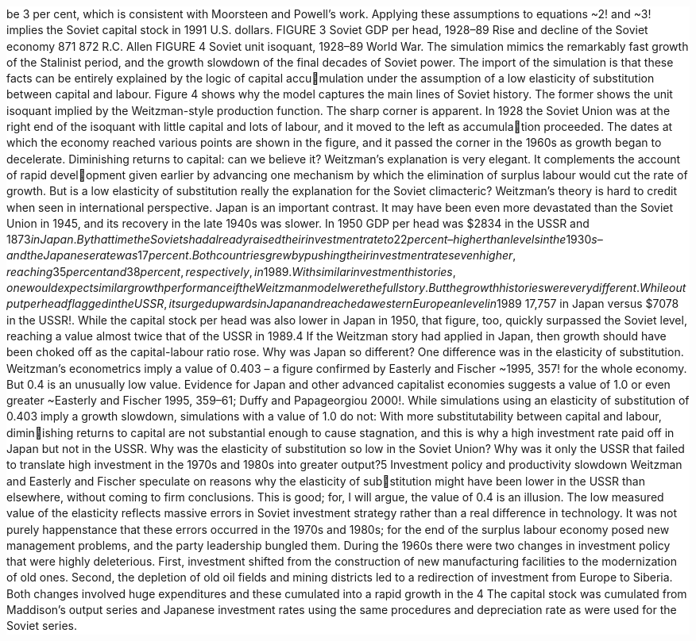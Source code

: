 be 3 per cent, which is consistent with Moorsteen and Powell’s work. Applying these assumptions
to equations ~2! and ~3! implies the Soviet capital stock in 1991 U.S. dollars.
FIGURE 3 Soviet GDP per head, 1928–89
Rise and decline of the Soviet economy 871
872 R.C. Allen
FIGURE 4 Soviet unit isoquant, 1928–89
World War. The simulation mimics the remarkably fast growth of the Stalinist period,
and the growth slowdown of the final decades of Soviet power. The import of the
simulation is that these facts can be entirely explained by the logic of capital accu￾mulation under the assumption of a low elasticity of substitution between capital
and labour.
Figure 4 shows why the model captures the main lines of Soviet history. The
former shows the unit isoquant implied by the Weitzman-style production function.
The sharp corner is apparent. In 1928 the Soviet Union was at the right end of the
isoquant with little capital and lots of labour, and it moved to the left as accumula￾tion proceeded. The dates at which the economy reached various points are shown
in the figure, and it passed the corner in the 1960s as growth began to decelerate.
Diminishing returns to capital: can we believe it?
Weitzman’s explanation is very elegant. It complements the account of rapid devel￾opment given earlier by advancing one mechanism by which the elimination of
surplus labour would cut the rate of growth. But is a low elasticity of substitution
really the explanation for the Soviet climacteric?
Weitzman’s theory is hard to credit when seen in international perspective. Japan
is an important contrast. It may have been even more devastated than the Soviet
Union in 1945, and its recovery in the late 1940s was slower. In 1950 GDP per head
was $2834 in the USSR and $1873 in Japan. By that time the Soviets had already
raised their investment rate to 22 per cent – higher than levels in the 1930s – and the
Japanese rate was 17 per cent. Both countries grew by pushing their investment
rates even higher, reaching 35 per cent and 38 per cent, respectively, in 1989.
With similar investment histories, one would expect similar growth performance
if the Weitzman model were the full story. But the growth histories were very
different. While output per head flagged in the USSR, it surged upwards in Japan
and reached a western European level in 1989 ~$17,757 in Japan versus $7078 in
the USSR!. While the capital stock per head was also lower in Japan in 1950, that
figure, too, quickly surpassed the Soviet level, reaching a value almost twice that of
the USSR in 1989.4 If the Weitzman story had applied in Japan, then growth should
have been choked off as the capital-labour ratio rose. Why was Japan so different?
One difference was in the elasticity of substitution. Weitzman’s econometrics
imply a value of 0.403 – a figure confirmed by Easterly and Fischer ~1995, 357! for
the whole economy. But 0.4 is an unusually low value. Evidence for Japan and other
advanced capitalist economies suggests a value of 1.0 or even greater ~Easterly and
Fischer 1995, 359–61; Duffy and Papageorgiou 2000!. While simulations using an
elasticity of substitution of 0.403 imply a growth slowdown, simulations with a
value of 1.0 do not: With more substitutability between capital and labour, dimin￾ishing returns to capital are not substantial enough to cause stagnation, and this is
why a high investment rate paid off in Japan but not in the USSR. Why was the
elasticity of substitution so low in the Soviet Union? Why was it only the USSR that
failed to translate high investment in the 1970s and 1980s into greater output?5
Investment policy and productivity slowdown
Weitzman and Easterly and Fischer speculate on reasons why the elasticity of sub￾stitution might have been lower in the USSR than elsewhere, without coming to
firm conclusions. This is good; for, I will argue, the value of 0.4 is an illusion. The
low measured value of the elasticity reflects massive errors in Soviet investment
strategy rather than a real difference in technology. It was not purely happenstance
that these errors occurred in the 1970s and 1980s; for the end of the surplus labour
economy posed new management problems, and the party leadership bungled them.
During the 1960s there were two changes in investment policy that were highly
deleterious. First, investment shifted from the construction of new manufacturing
facilities to the modernization of old ones. Second, the depletion of old oil fields
and mining districts led to a redirection of investment from Europe to Siberia. Both
changes involved huge expenditures and these cumulated into a rapid growth in the
4 The capital stock was cumulated from Maddison’s output series and Japanese investment rates
using the same procedures and depreciation rate as were used for the Soviet series.